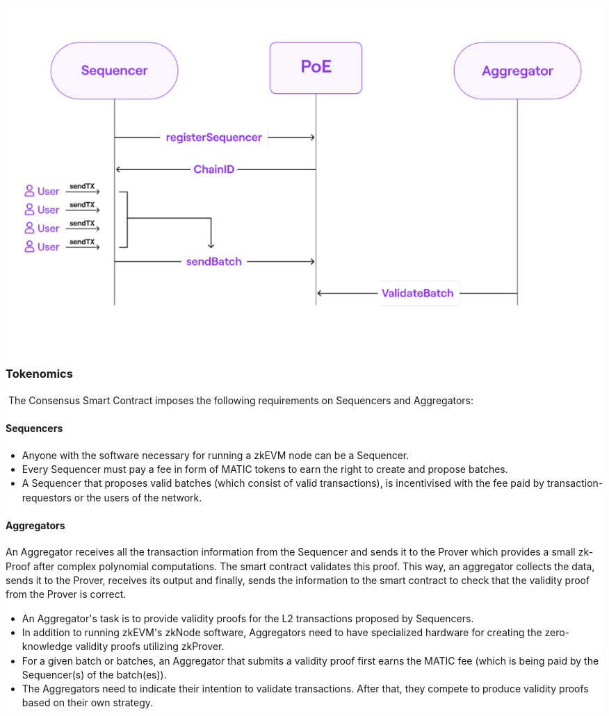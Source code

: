 ![Simplified Proof of Efficiency](../../img/zkEVM/fig2-simple-poe.png)
​

### Tokenomics

​
The Consensus Smart Contract imposes the following requirements on Sequencers and Aggregators:
​

#### Sequencers

- Anyone with the software necessary for running a zkEVM node can be a Sequencer.
- Every Sequencer must pay a fee in form of MATIC tokens to earn the right to create and propose batches.
- A Sequencer that proposes valid batches (which consist of valid transactions), is incentivised with the fee paid by transaction-requestors or the users of the network.
​

#### Aggregators

An Aggregator receives all the transaction information from the Sequencer and sends it to the Prover which provides a small zk-Proof after complex polynomial computations. The smart contract validates this proof. This way, an aggregator collects the data, sends it to the Prover, receives its output and finally, sends the information to the smart contract to check that the validity proof from the Prover is correct.
​

- An Aggregator's task is to provide validity proofs for the L2 transactions proposed by Sequencers.
- In addition to running zkEVM's zkNode software, Aggregators need to have specialized hardware for creating the zero-knowledge validity proofs utilizing zkProver.
- For a given batch or batches, an Aggregator that submits a validity proof first earns the MATIC fee (which is being paid by the Sequencer(s) of the batch(es)).
- The Aggregators need to indicate their intention to validate transactions. After that, they compete to produce validity proofs based on their own strategy.

